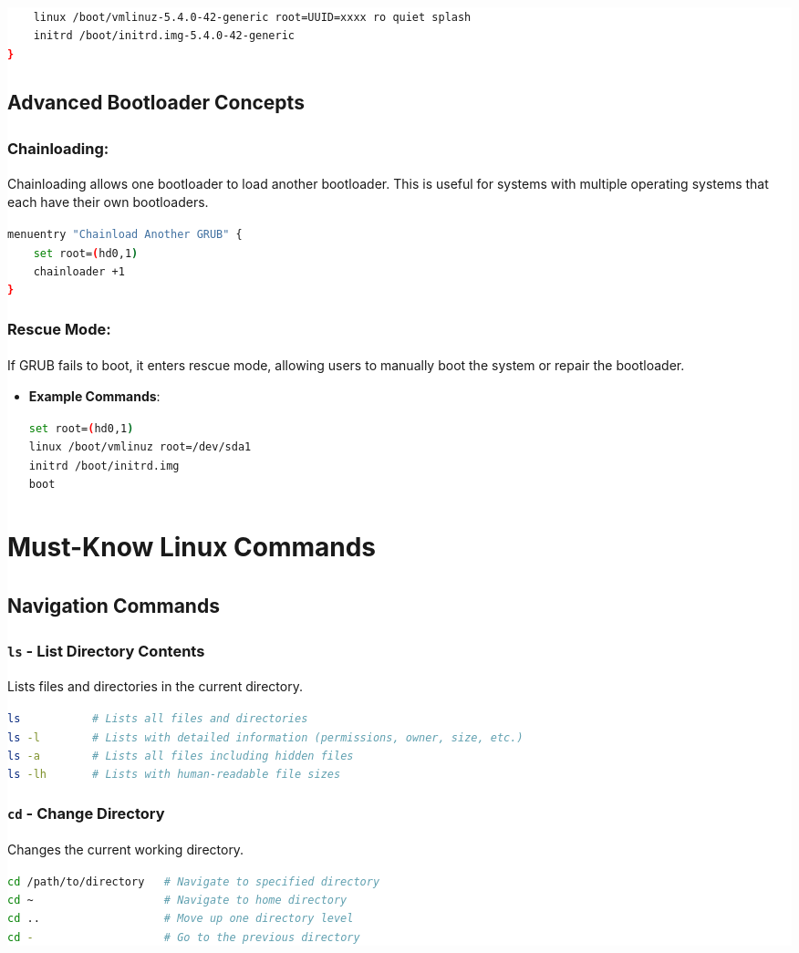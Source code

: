 ```sh
    linux /boot/vmlinuz-5.4.0-42-generic root=UUID=xxxx ro quiet splash
    initrd /boot/initrd.img-5.4.0-42-generic
}
```

## Advanced Bootloader Concepts

### Chainloading:

Chainloading allows one bootloader to load another bootloader. This is useful for systems with multiple operating systems that each have their own bootloaders.

```sh
menuentry "Chainload Another GRUB" {
    set root=(hd0,1)
    chainloader +1
}
```

### Rescue Mode:

If GRUB fails to boot, it enters rescue mode, allowing users to manually boot the system or repair the bootloader.

- **Example Commands**:
  ```sh
  set root=(hd0,1)
  linux /boot/vmlinuz root=/dev/sda1
  initrd /boot/initrd.img
  boot
  ```

# Must-Know Linux Commands

## Navigation Commands

### `ls` - List Directory Contents

Lists files and directories in the current directory.

```sh
ls           # Lists all files and directories
ls -l        # Lists with detailed information (permissions, owner, size, etc.)
ls -a        # Lists all files including hidden files
ls -lh       # Lists with human-readable file sizes
```

### `cd` - Change Directory

Changes the current working directory.

```sh
cd /path/to/directory   # Navigate to specified directory
cd ~                    # Navigate to home directory
cd ..                   # Move up one directory level
cd -                    # Go to the previous directory
```
